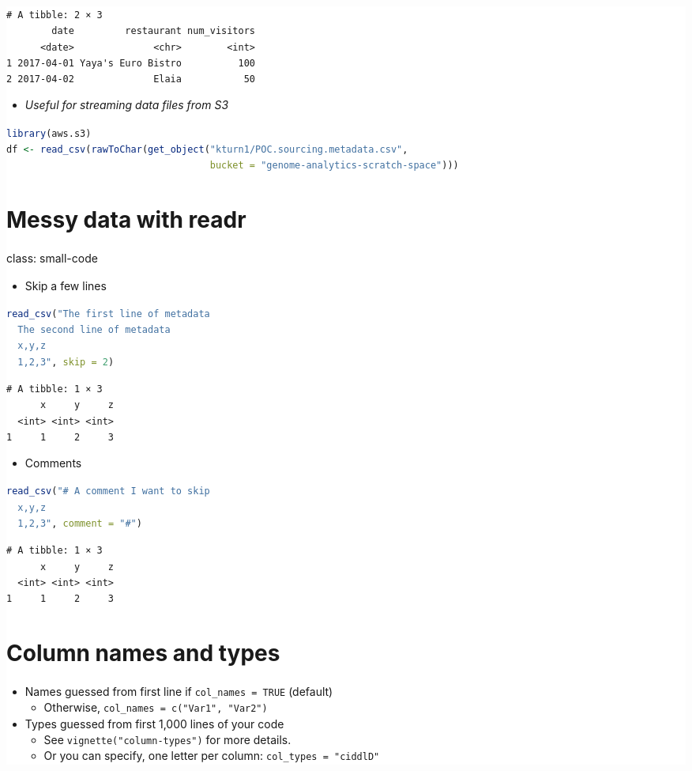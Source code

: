 ```
# A tibble: 2 × 3
        date         restaurant num_visitors
      <date>              <chr>        <int>
1 2017-04-01 Yaya's Euro Bistro          100
2 2017-04-02              Elaia           50
```

- *Useful for streaming data files from S3*


```r
library(aws.s3)
df <- read_csv(rawToChar(get_object("kturn1/POC.sourcing.metadata.csv",
                                    bucket = "genome-analytics-scratch-space")))
```

Messy data with readr
========================================================
class: small-code

- Skip a few lines


```r
read_csv("The first line of metadata
  The second line of metadata
  x,y,z
  1,2,3", skip = 2)
```

```
# A tibble: 1 × 3
      x     y     z
  <int> <int> <int>
1     1     2     3
```

- Comments


```r
read_csv("# A comment I want to skip
  x,y,z
  1,2,3", comment = "#")
```

```
# A tibble: 1 × 3
      x     y     z
  <int> <int> <int>
1     1     2     3
```

Column names and types
========================================================

- Names guessed from first line if `col_names = TRUE` (default)
  - Otherwise, `col_names = c("Var1", "Var2")`
- Types guessed from first 1,000 lines of your code
  - See `vignette("column-types")` for more details.
  - Or you can specify, one letter per column: `col_types = "ciddlD"`
